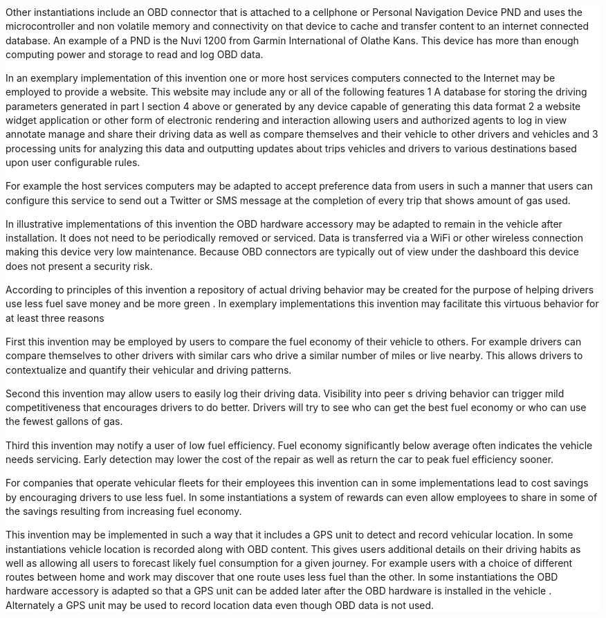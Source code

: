 Other instantiations include an OBD connector that is attached to a cellphone or Personal Navigation Device PND and uses the microcontroller and non volatile memory and connectivity on that device to cache and transfer content to an internet connected database. An example of a PND is the Nuvi 1200 from Garmin International of Olathe Kans. This device has more than enough computing power and storage to read and log OBD data.

In an exemplary implementation of this invention one or more host services computers connected to the Internet may be employed to provide a website. This website may include any or all of the following features 1 A database for storing the driving parameters generated in part I section 4 above or generated by any device capable of generating this data format 2 a website widget application or other form of electronic rendering and interaction allowing users and authorized agents to log in view annotate manage and share their driving data as well as compare themselves and their vehicle to other drivers and vehicles and 3 processing units for analyzing this data and outputting updates about trips vehicles and drivers to various destinations based upon user configurable rules.

For example the host services computers may be adapted to accept preference data from users in such a manner that users can configure this service to send out a Twitter or SMS message at the completion of every trip that shows amount of gas used.

In illustrative implementations of this invention the OBD hardware accessory may be adapted to remain in the vehicle after installation. It does not need to be periodically removed or serviced. Data is transferred via a WiFi or other wireless connection making this device very low maintenance. Because OBD connectors are typically out of view under the dashboard this device does not present a security risk.

According to principles of this invention a repository of actual driving behavior may be created for the purpose of helping drivers use less fuel save money and be more green . In exemplary implementations this invention may facilitate this virtuous behavior for at least three reasons 

First this invention may be employed by users to compare the fuel economy of their vehicle to others. For example drivers can compare themselves to other drivers with similar cars who drive a similar number of miles or live nearby. This allows drivers to contextualize and quantify their vehicular and driving patterns.

Second this invention may allow users to easily log their driving data. Visibility into peer s driving behavior can trigger mild competitiveness that encourages drivers to do better. Drivers will try to see who can get the best fuel economy or who can use the fewest gallons of gas.

Third this invention may notify a user of low fuel efficiency. Fuel economy significantly below average often indicates the vehicle needs servicing. Early detection may lower the cost of the repair as well as return the car to peak fuel efficiency sooner.

For companies that operate vehicular fleets for their employees this invention can in some implementations lead to cost savings by encouraging drivers to use less fuel. In some instantiations a system of rewards can even allow employees to share in some of the savings resulting from increasing fuel economy.

This invention may be implemented in such a way that it includes a GPS unit to detect and record vehicular location. In some instantiations vehicle location is recorded along with OBD content. This gives users additional details on their driving habits as well as allowing all users to forecast likely fuel consumption for a given journey. For example users with a choice of different routes between home and work may discover that one route uses less fuel than the other. In some instantiations the OBD hardware accessory is adapted so that a GPS unit can be added later after the OBD hardware is installed in the vehicle . Alternately a GPS unit may be used to record location data even though OBD data is not used.
